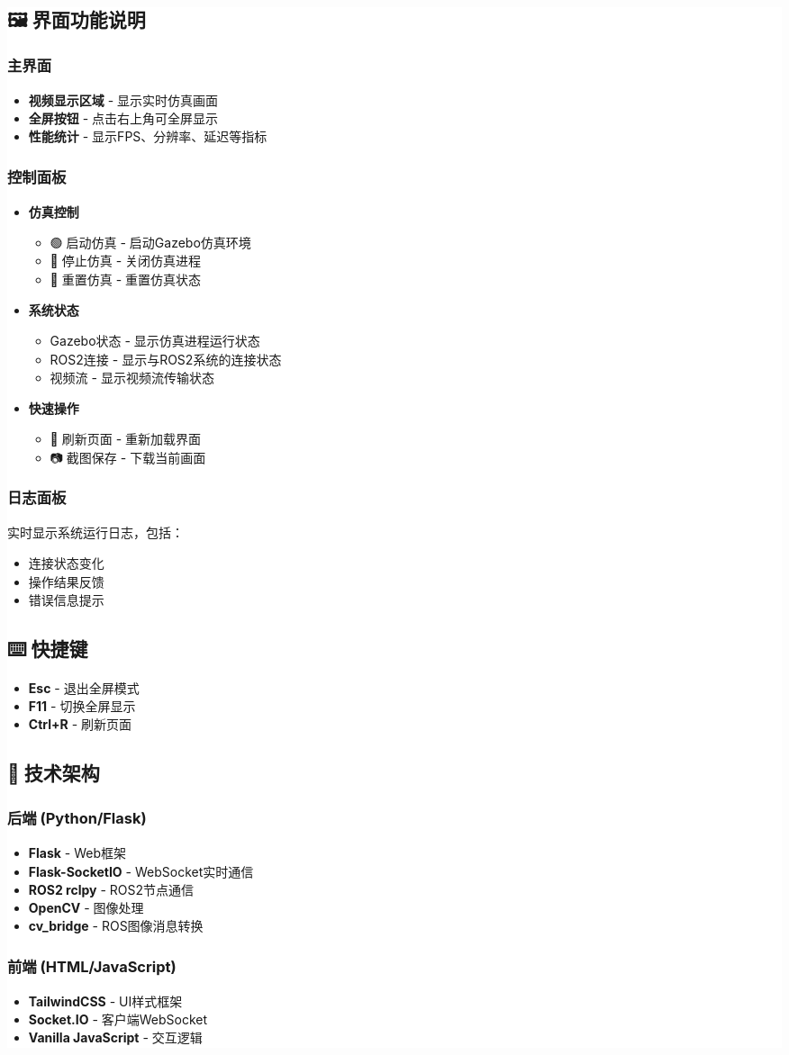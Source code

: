 ## 🖼️ 界面功能说明

### 主界面

- **视频显示区域** - 显示实时仿真画面
- **全屏按钮** - 点击右上角可全屏显示
- **性能统计** - 显示FPS、分辨率、延迟等指标

### 控制面板

- **仿真控制**
  - 🟢 启动仿真 - 启动Gazebo仿真环境
  - 🔴 停止仿真 - 关闭仿真进程
  - 🔄 重置仿真 - 重置仿真状态

- **系统状态**
  - Gazebo状态 - 显示仿真进程运行状态
  - ROS2连接 - 显示与ROS2系统的连接状态
  - 视频流 - 显示视频流传输状态

- **快速操作**
  - 🔄 刷新页面 - 重新加载界面
  - 📷 截图保存 - 下载当前画面

### 日志面板

实时显示系统运行日志，包括：
- 连接状态变化
- 操作结果反馈
- 错误信息提示

## ⌨️ 快捷键

- **Esc** - 退出全屏模式
- **F11** - 切换全屏显示
- **Ctrl+R** - 刷新页面

## 🔧 技术架构

### 后端 (Python/Flask)
- **Flask** - Web框架
- **Flask-SocketIO** - WebSocket实时通信
- **ROS2 rclpy** - ROS2节点通信
- **OpenCV** - 图像处理
- **cv_bridge** - ROS图像消息转换

### 前端 (HTML/JavaScript)
- **TailwindCSS** - UI样式框架
- **Socket.IO** - 客户端WebSocket
- **Vanilla JavaScript** - 交互逻辑
